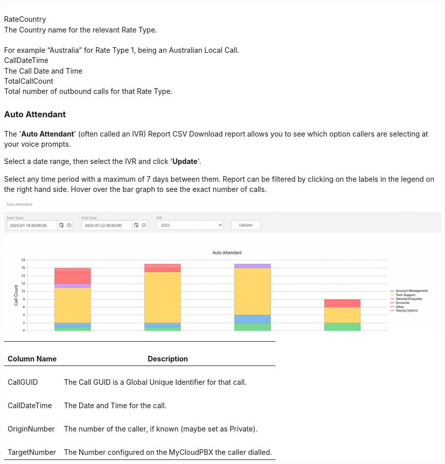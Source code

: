   <tr>
    <td> <br>RateCountry </td>
    <td> <br>The Country name for the relevant Rate Type. <br> <br>For example “Australia” for Rate Type 1, being an Australian Local Call. </td>
  </tr>
  <tr>
    <td> <br>CallDateTime </td>
    <td> <br>The Call Date and Time </td>
  </tr>
  <tr>
    <td> <br>TotalCallCount </td>
    <td> <br>Total number of outbound calls for that Rate Type. </td>
  </tr>
</tbody>
</table>

### Auto Attendant

The '**Auto Attendant**' (often called an IVR) Report CSV Download report allows you to see which option callers are selecting at your voice prompts. 

Select a date range, then select the IVR and click '**Update**'.

Select any time period with a maximum of 7 days between them.
Report can be filtered by clicking on the labels in the legend on the right hand side.
Hover over the bar graph to see the exact number of calls.

![](../../images/auto_attendant_report.png)


<table>
<thead>
  <tr>
    <th> <br>Column Name </th>
    <th> <br>Description </th>
  </tr>
</thead>
<tbody>
  <tr>
    <td> <br>CallGUID </td>
    <td> <br>The Call GUID is a Global Unique Identifier for that call. </td>
  </tr>
  <tr>
    <td> <br>CallDateTime </td>
    <td> <br>The Date and Time for the call. </td>
  </tr>
  <tr>
    <td> <br>OriginNumber </td>
    <td> <br>The number of the caller, if known (maybe set as Private). </td>
  </tr>
  <tr>
    <td> <br>TargetNumber </td>
    <td> <br>The Number configured on the MyCloudPBX the caller dialled. </td>